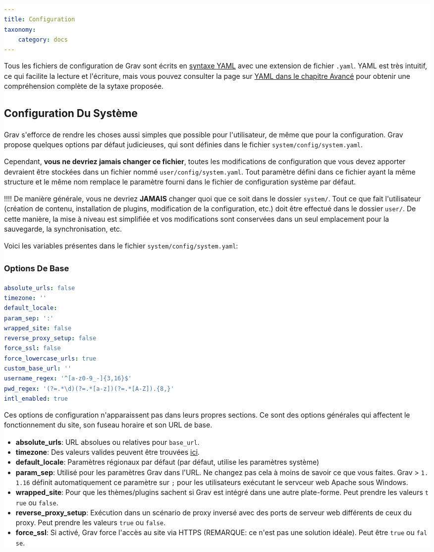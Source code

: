 ```yaml
---
title: Configuration
taxonomy:
    category: docs
---
```


Tous les fichiers de configuration de Grav sont écrits en [syntaxe YAML](../../advanced/yaml) avec une extension de fichier `.yaml`.  YAML est très intuitif, ce qui facilite la lecture et l'écriture, mais vous pouvez consulter la page sur [YAML dans le chapitre Avancé](../../advanced/yaml) pour obtenir une compréhension complète de la sytaxe proposée. 

## Configuration Du Système

Grav s'efforce de rendre les choses aussi simples que possible pour l'utilisateur, de même que pour la configuration. Grav propose quelques options par défaut judicieuses, qui sont définies dans le fichier `system/config/system.yaml`.

Cependant, **vous ne devriez jamais changer ce fichier**, toutes les modifications de configuration que vous devez apporter devraient être stockées dans un fichier nommé `user/config/system.yaml`. Tout paramètre défini dans ce fichier ayant la même structure et le même nom remplace le paramètre fourni dans le fichier de configuration système par défaut. 

!!!! De manière générale, vous ne devriez **JAMAIS** changer quoi que ce soit dans le dossier `system/`.  Tout ce que fait l'utilisateur (création de contenu, installation de plugins, modification de la configuration, etc.) doit être effectué dans le dossier `user/`.  De cette manière, la mise à niveau est simplifiée et vos modifications sont conservées dans un seul emplacement pour la sauvegarde, la synchronisation, etc. 

Voici les variables présentes dans le fichier `system/config/system.yaml`:

### Options De Base

```yaml
absolute_urls: false
timezone: ''
default_locale:
param_sep: ':'
wrapped_site: false
reverse_proxy_setup: false
force_ssl: false
force_lowercase_urls: true
custom_base_url: ''
username_regex: '^[a-z0-9_-]{3,16}$'
pwd_regex: '(?=.*\d)(?=.*[a-z])(?=.*[A-Z]).{8,}'
intl_enabled: true
```

Ces options de configuration n'apparaissent pas dans leurs propres sections. Ce sont des options générales qui affectent le fonctionnement du site, son fuseau horaire et son URL de base. 

* **absolute_urls**: URL absolues ou relatives pour `base_url`.
* **timezone**: Des valeurs valides peuvent être trouvées [ici](http://php.net/manual/en/timezones.php).
* **default_locale**: Paramètres régionaux par défaut (par défaut, utilise les paramètres système)
* **param_sep**: Utilisé pour les paramètres Grav dans l'URL. Ne changez pas cela à moins de savoir ce que vous faites. Grav > `1.1.16` définit automatiquement ce paramètre sur `;` pour les utilisateurs exécutant le servceur web Apache sous Windows.
* **wrapped_site**: Pour que les thèmes/plugins sachent si Grav est intégré dans une autre plate-forme. Peut prendre les valeurs `true` ou `false`.
* **reverse_proxy_setup**: Exécution dans un scénario de proxy inversé avec des ports de serveur web différents de ceux du proxy. Peut prendre les valeurs `true` ou `false`.
* **force_ssl**: Si activé, Grav force l'accès au site via HTTPS (REMARQUE: ce n'est pas une solution idéale). Peut être `true` ou `false`.